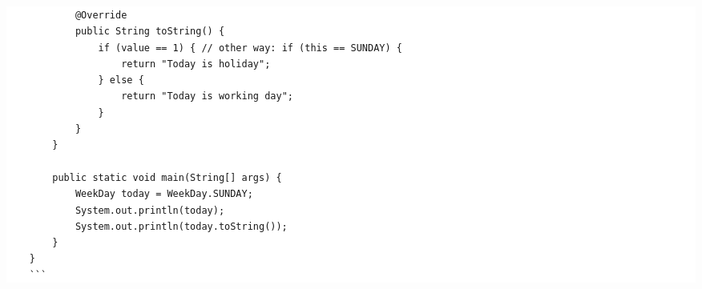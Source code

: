                 @Override
                public String toString() {
                    if (value == 1) { // other way: if (this == SUNDAY) {
                        return "Today is holiday";
                    } else {
                        return "Today is working day";
                    }
                }
            }
         
            public static void main(String[] args) {
                WeekDay today = WeekDay.SUNDAY;
                System.out.println(today);
                System.out.println(today.toString());
            }
        }
        ```
